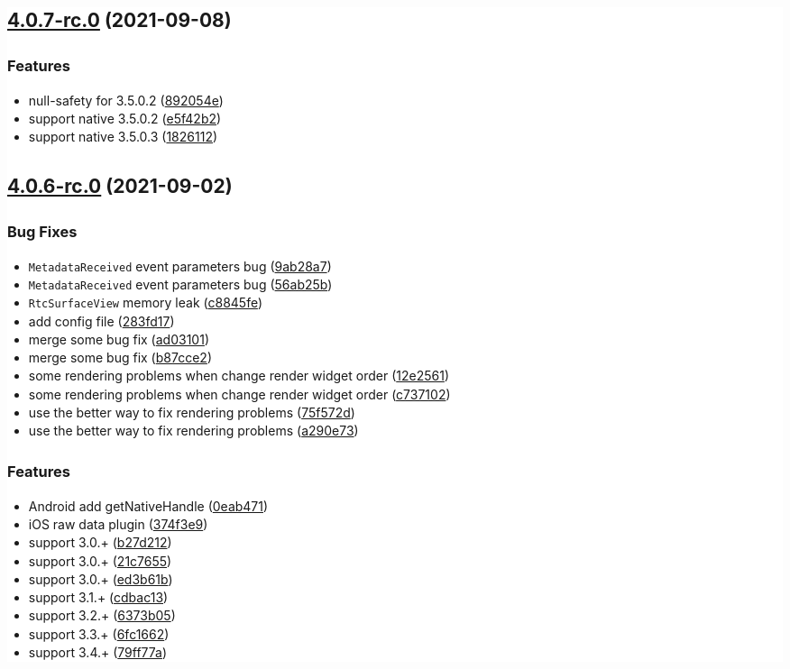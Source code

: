 
## [4.0.7-rc.0](https://github.com/AgoraIO/Flutter-SDK/compare/v5.3.1...v5.3.1-sp.3703) (2021-09-08)


### Features

* null-safety for 3.5.0.2 ([892054e](https://github.com/AgoraIO/Flutter-SDK/commit/892054e3902335d42a8c954002f89b68693f5bb6))
* support native 3.5.0.2 ([e5f42b2](https://github.com/AgoraIO/Flutter-SDK/commit/e5f42b227423b6e519869d172ef99961f2071577))
* support native 3.5.0.3 ([1826112](https://github.com/AgoraIO/Flutter-SDK/commit/1826112596f33c466717d3c88b427474bb09bd02))



## [4.0.6-rc.0](https://github.com/AgoraIO/Flutter-SDK/compare/v5.3.1...v5.3.1-sp.3703) (2021-09-02)


### Bug Fixes

* `MetadataReceived` event parameters bug ([9ab28a7](https://github.com/AgoraIO/Flutter-SDK/commit/9ab28a7ae559f3bd5ce8ab8e0455860d9de89977))
* `MetadataReceived` event parameters bug ([56ab25b](https://github.com/AgoraIO/Flutter-SDK/commit/56ab25bcf41b9b7034049fb307cca95fdfae3e4c))
* `RtcSurfaceView` memory leak ([c8845fe](https://github.com/AgoraIO/Flutter-SDK/commit/c8845fe04c1596fe2e7242302bf160bc671910cb))
* add config file ([283fd17](https://github.com/AgoraIO/Flutter-SDK/commit/283fd175f17b47141be28eb4c3e8fdd3c8718eb8))
* merge some bug fix ([ad03101](https://github.com/AgoraIO/Flutter-SDK/commit/ad03101fa6a5b2e36b1bde17d3ed635caefa8ce8))
* merge some bug fix ([b87cce2](https://github.com/AgoraIO/Flutter-SDK/commit/b87cce298890cbc2949082b1bdce7aada70766d4))
* some rendering problems when change render widget order ([12e2561](https://github.com/AgoraIO/Flutter-SDK/commit/12e25618ce8fabd5bf9b34e418792450518e219e))
* some rendering problems when change render widget order ([c737102](https://github.com/AgoraIO/Flutter-SDK/commit/c737102ecc22e3cb563f9762a88d9b519fdc599f))
* use the better way to fix rendering problems ([75f572d](https://github.com/AgoraIO/Flutter-SDK/commit/75f572df2afed36a4bbd3ccffd0baad7bace2eae))
* use the better way to fix rendering problems ([a290e73](https://github.com/AgoraIO/Flutter-SDK/commit/a290e7313e3d189dc9ea69e49c0c3be4799a7933))


### Features

* Android add getNativeHandle ([0eab471](https://github.com/AgoraIO/Flutter-SDK/commit/0eab47114cde933482f90879e177fd019430cafd))
* iOS raw data plugin ([374f3e9](https://github.com/AgoraIO/Flutter-SDK/commit/374f3e987fe2f0c51f81865e9fb3f6812f6defbc))
* support 3.0.+ ([b27d212](https://github.com/AgoraIO/Flutter-SDK/commit/b27d2120c7265d43d572959cdc77d2db598ca82c))
* support 3.0.+ ([21c7655](https://github.com/AgoraIO/Flutter-SDK/commit/21c7655c72f00e40d8f08c3be7abdd6f783f4630))
* support 3.0.+ ([ed3b61b](https://github.com/AgoraIO/Flutter-SDK/commit/ed3b61bf82eb968727c4d2d05fdde08cfa0d0711))
* support 3.1.+ ([cdbac13](https://github.com/AgoraIO/Flutter-SDK/commit/cdbac13b2f8a8147bf902101e0245c16ea21a4d2))
* support 3.2.+ ([6373b05](https://github.com/AgoraIO/Flutter-SDK/commit/6373b053e8aa99c604774d24f178c2a0bf60314a))
* support 3.3.+ ([6fc1662](https://github.com/AgoraIO/Flutter-SDK/commit/6fc166239335de63bd7a818da2b740aff70445d8))
* support 3.4.+ ([79ff77a](https://github.com/AgoraIO/Flutter-SDK/commit/79ff77a14b09171d76a1359fd709f519af86ab7b))
